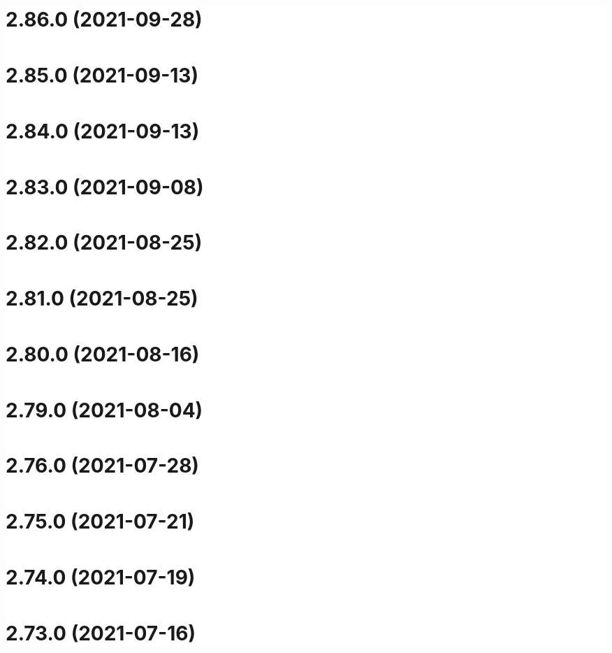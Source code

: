 # 2.86.0 (2021-09-28)



# 2.85.0 (2021-09-13)



# 2.84.0 (2021-09-13)



# 2.83.0 (2021-09-08)



# 2.82.0 (2021-08-25)



# 2.81.0 (2021-08-25)



# 2.80.0 (2021-08-16)



# 2.79.0 (2021-08-04)



# 2.76.0 (2021-07-28)



# 2.75.0 (2021-07-21)



# 2.74.0 (2021-07-19)



# 2.73.0 (2021-07-16)


